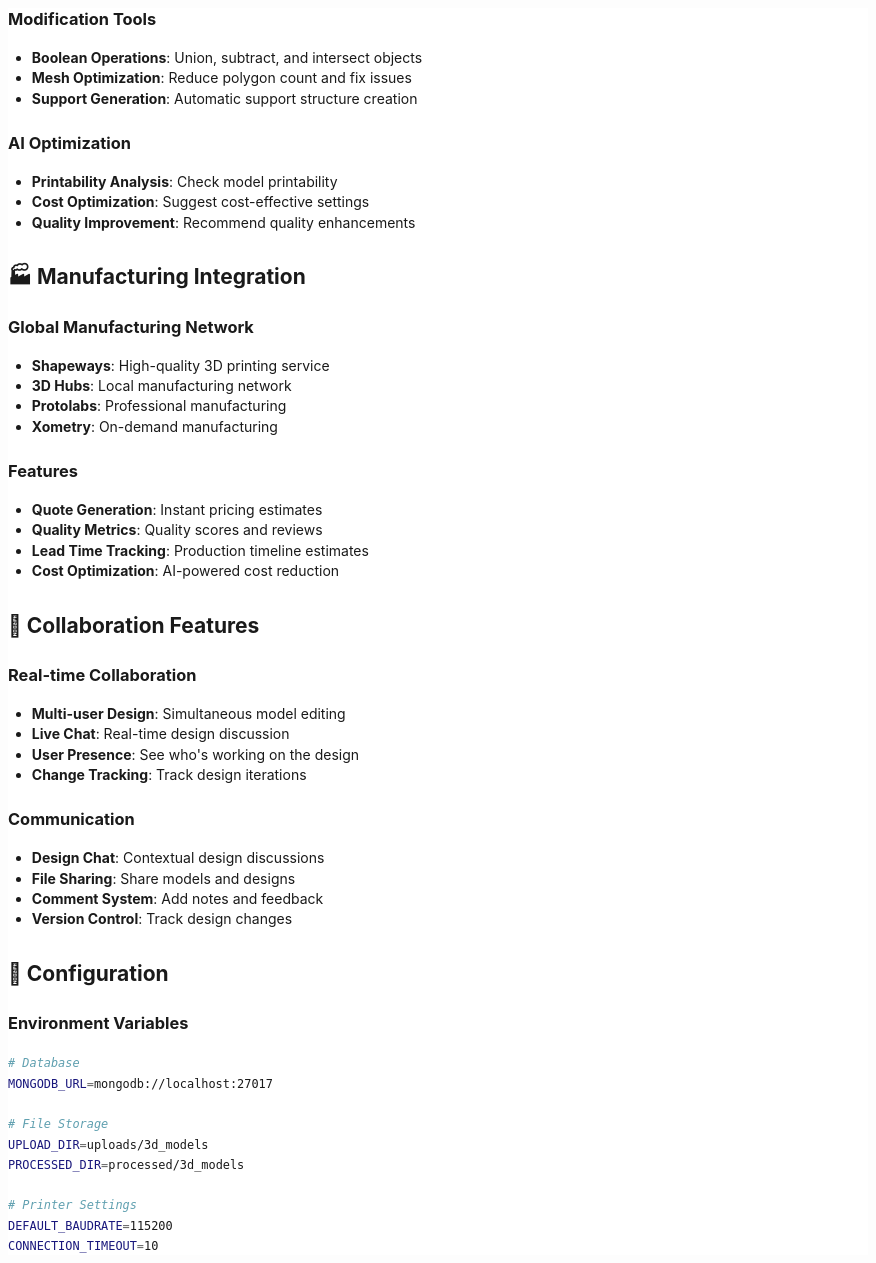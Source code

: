 ### Modification Tools

- **Boolean Operations**: Union, subtract, and intersect objects
- **Mesh Optimization**: Reduce polygon count and fix issues
- **Support Generation**: Automatic support structure creation

### AI Optimization

- **Printability Analysis**: Check model printability
- **Cost Optimization**: Suggest cost-effective settings
- **Quality Improvement**: Recommend quality enhancements

## 🏭 Manufacturing Integration

### Global Manufacturing Network

- **Shapeways**: High-quality 3D printing service
- **3D Hubs**: Local manufacturing network
- **Protolabs**: Professional manufacturing
- **Xometry**: On-demand manufacturing

### Features

- **Quote Generation**: Instant pricing estimates
- **Quality Metrics**: Quality scores and reviews
- **Lead Time Tracking**: Production timeline estimates
- **Cost Optimization**: AI-powered cost reduction

## 👥 Collaboration Features

### Real-time Collaboration

- **Multi-user Design**: Simultaneous model editing
- **Live Chat**: Real-time design discussion
- **User Presence**: See who's working on the design
- **Change Tracking**: Track design iterations

### Communication

- **Design Chat**: Contextual design discussions
- **File Sharing**: Share models and designs
- **Comment System**: Add notes and feedback
- **Version Control**: Track design changes

## 🔧 Configuration

### Environment Variables

```bash
# Database
MONGODB_URL=mongodb://localhost:27017

# File Storage
UPLOAD_DIR=uploads/3d_models
PROCESSED_DIR=processed/3d_models

# Printer Settings
DEFAULT_BAUDRATE=115200
CONNECTION_TIMEOUT=10
```
